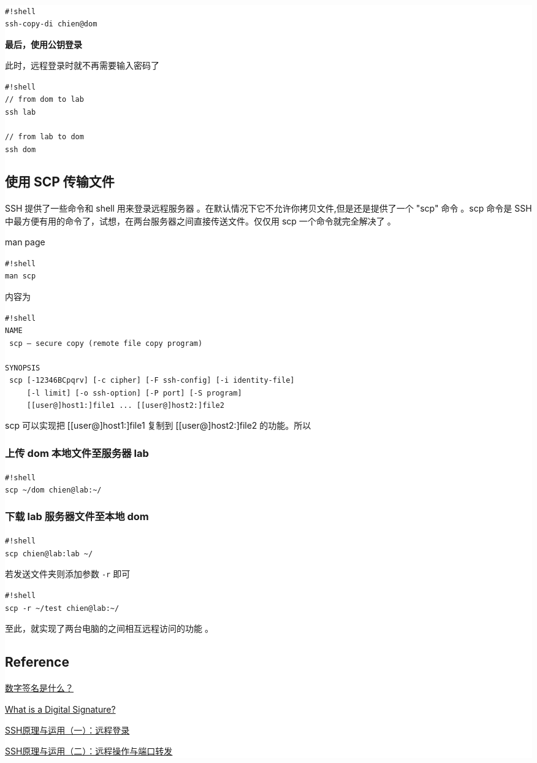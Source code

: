     #!shell
    ssh-copy-di chien@dom

**最后，使用公钥登录**

此时，远程登录时就不再需要输入密码了

    #!shell
    // from dom to lab
    ssh lab
    
    // from lab to dom
    ssh dom

[OpenSSH]: http://www.openssh.com/
[book1]: http://docstore.mik.ua/orelly/networking-2ndEd/ssh/index.htm
[blog3]: http://www.ruanyifeng.com/blog/2011/08/what-is-a-digital-signature.html
[blog4]: http://www.youdzone.com/signature.html

## 使用 SCP 传输文件

SSH 提供了一些命令和 shell 用来登录远程服务器 。在默认情况下它不允许你拷贝文件,但是还是提供了一个 "scp" 命令 。scp 命令是 SSH 中最方便有用的命令了，试想，在两台服务器之间直接传送文件。仅仅用 scp 一个命令就完全解决了 。

man page

    #!shell
    man scp

内容为

    #!shell
    NAME
     scp — secure copy (remote file copy program)
     
    SYNOPSIS
     scp [-12346BCpqrv] [-c cipher] [-F ssh-config] [-i identity-file]
         [-l limit] [-o ssh-option] [-P port] [-S program]
         [[user@]host1:]file1 ... [[user@]host2:]file2

scp 可以实现把 [[user@]host1:]file1 复制到 [[user@]host2:]file2 的功能。所以

### 上传 dom 本地文件至服务器 lab

    #!shell
    scp ~/dom chien@lab:~/

### 下载 lab 服务器文件至本地 dom

    #!shell
    scp chien@lab:lab ~/

若发送文件夹则添加参数 `-r` 即可

    #!shell
    scp -r ~/test chien@lab:~/

至此，就实现了两台电脑的之间相互远程访问的功能 。

## Reference

[数字签名是什么？][blog1]

[What is a Digital Signature?][blog2]

[SSH原理与运用（一）：远程登录][blog3]

[SSH原理与运用（二）：远程操作与端口转发][blog4]


[SSH]: http://en.wikipedia.org/wiki/Secure-Shell
[RYF]: http://www.ruanyifeng.com/blog/
[blog1]: http://www.ruanyifeng.com/blog/2011/12/ssh-remote-login.html
[blog2]: http://www.ruanyifeng.com/blog/2011/12/ssh-port-forwarding.html